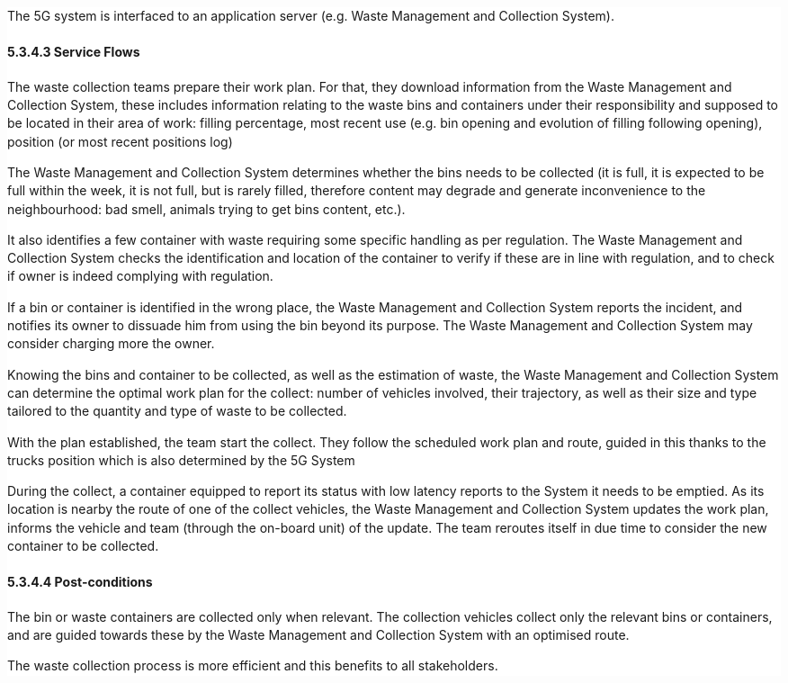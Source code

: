 The 5G system is interfaced to an application server (e.g. Waste
Management and Collection System).

#### 5.3.4.3 Service Flows

The waste collection teams prepare their work plan. For that, they
download information from the Waste Management and Collection System,
these includes information relating to the waste bins and containers
under their responsibility and supposed to be located in their area of
work: filling percentage, most recent use (e.g. bin opening and
evolution of filling following opening), position (or most recent
positions log)

The Waste Management and Collection System determines whether the bins
needs to be collected (it is full, it is expected to be full within the
week, it is not full, but is rarely filled, therefore content may
degrade and generate inconvenience to the neighbourhood: bad smell,
animals trying to get bins content, etc.).

It also identifies a few container with waste requiring some specific
handling as per regulation. The Waste Management and Collection System
checks the identification and location of the container to verify if
these are in line with regulation, and to check if owner is indeed
complying with regulation.

If a bin or container is identified in the wrong place, the Waste
Management and Collection System reports the incident, and notifies its
owner to dissuade him from using the bin beyond its purpose. The Waste
Management and Collection System may consider charging more the owner.

Knowing the bins and container to be collected, as well as the
estimation of waste, the Waste Management and Collection System can
determine the optimal work plan for the collect: number of vehicles
involved, their trajectory, as well as their size and type tailored to
the quantity and type of waste to be collected.

With the plan established, the team start the collect. They follow the
scheduled work plan and route, guided in this thanks to the trucks
position which is also determined by the 5G System

During the collect, a container equipped to report its status with low
latency reports to the System it needs to be emptied. As its location is
nearby the route of one of the collect vehicles, the Waste Management
and Collection System updates the work plan, informs the vehicle and
team (through the on-board unit) of the update. The team reroutes itself
in due time to consider the new container to be collected.

#### 5.3.4.4 Post-conditions

The bin or waste containers are collected only when relevant. The
collection vehicles collect only the relevant bins or containers, and
are guided towards these by the Waste Management and Collection System
with an optimised route.

The waste collection process is more efficient and this benefits to all
stakeholders.
